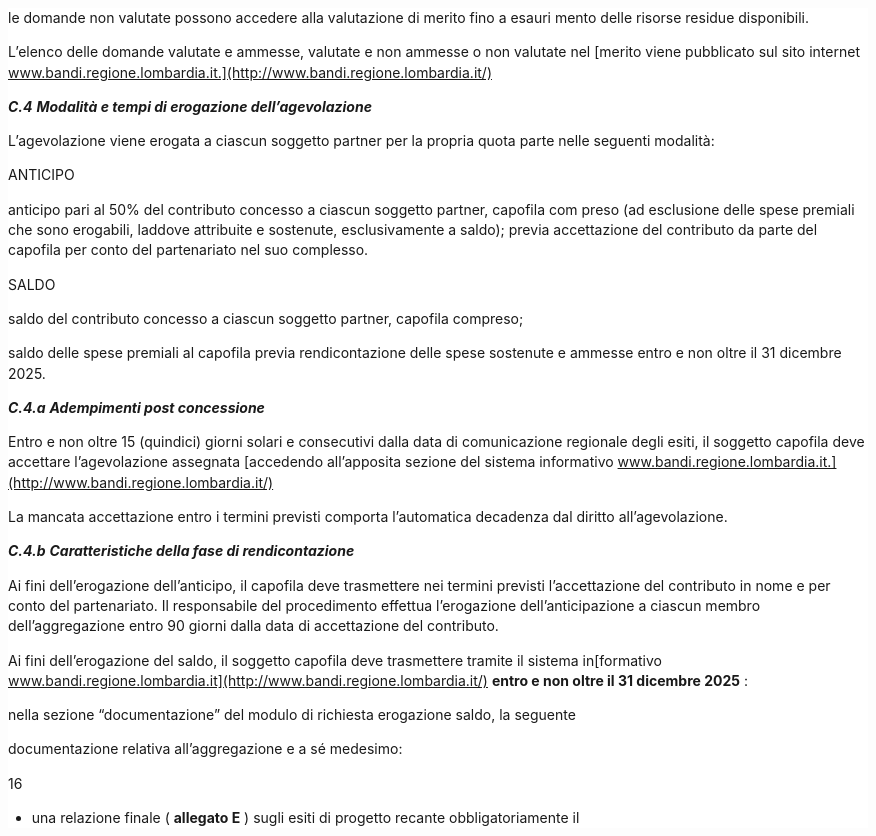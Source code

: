   le domande non valutate possono accedere alla valutazione di merito fino a esauri
mento delle risorse residue disponibili.

L’elenco delle domande valutate e ammesse, valutate e non ammesse o non valutate nel
[merito viene pubblicato sul sito internet www.bandi.regione.lombardia.it.](http://www.bandi.regione.lombardia.it/)


_**C.4**_ _**Modalità e tempi di erogazione dell’agevolazione**_

L’agevolazione viene erogata a ciascun soggetto partner per la propria quota parte nelle
seguenti modalità:

ANTICIPO

anticipo pari al 50% del contributo concesso a ciascun soggetto partner, capofila com
preso (ad esclusione delle spese premiali che sono erogabili, laddove attribuite e sostenute, esclusivamente a saldo);
previa accettazione del contributo da parte del capofila per conto del partenariato nel suo
complesso.

SALDO

saldo del contributo concesso a ciascun soggetto partner, capofila compreso;

saldo delle spese premiali al capofila
previa rendicontazione delle spese sostenute e ammesse entro e non oltre il 31 dicembre
2025.


_**C.4.a**_ _**Adempimenti post concessione**_

Entro e non oltre 15 (quindici) giorni solari e consecutivi dalla data di comunicazione
regionale degli esiti, il soggetto capofila deve accettare l’agevolazione assegnata
[accedendo all’apposita sezione del sistema informativo www.bandi.regione.lombardia.it.](http://www.bandi.regione.lombardia.it/)

La mancata accettazione entro i termini previsti comporta l’automatica decadenza dal diritto
all’agevolazione.


_**C.4.b**_ _**Caratteristiche della fase di rendicontazione**_

Ai fini dell’erogazione dell’anticipo, il capofila deve trasmettere nei termini previsti l’accettazione del contributo in nome e per conto del partenariato.
Il responsabile del procedimento effettua l’erogazione dell’anticipazione a ciascun membro
dell’aggregazione entro 90 giorni dalla data di accettazione del contributo.

Ai fini dell’erogazione del saldo, il soggetto capofila deve trasmettere tramite il sistema in[formativo www.bandi.regione.lombardia.it](http://www.bandi.regione.lombardia.it/) **entro e non oltre il 31 dicembre 2025** :

nella sezione “documentazione” del modulo di richiesta erogazione saldo, la seguente

documentazione relativa all’aggregazione e a sé medesimo:


16


   - una relazione finale ( **allegato E** ) sugli esiti di progetto recante obbligatoriamente il

